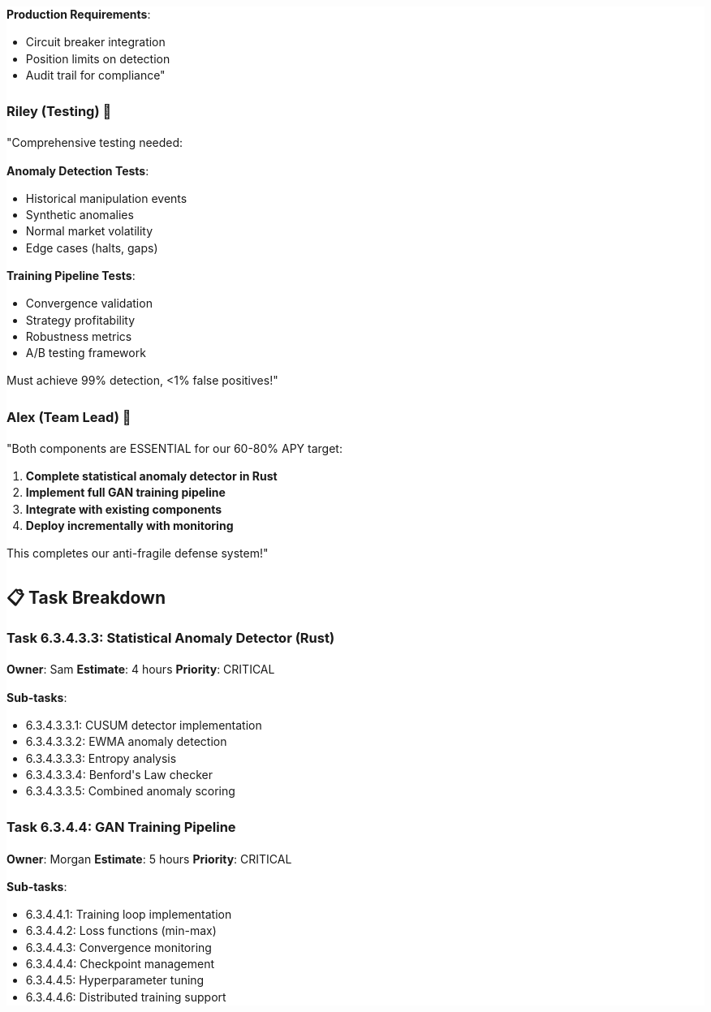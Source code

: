 **Production Requirements**:
- Circuit breaker integration
- Position limits on detection
- Audit trail for compliance"

### Riley (Testing) 🧪
"Comprehensive testing needed:

**Anomaly Detection Tests**:
- Historical manipulation events
- Synthetic anomalies
- Normal market volatility
- Edge cases (halts, gaps)

**Training Pipeline Tests**:
- Convergence validation
- Strategy profitability
- Robustness metrics
- A/B testing framework

Must achieve 99% detection, <1% false positives!"

### Alex (Team Lead) 🎯
"Both components are ESSENTIAL for our 60-80% APY target:

1. **Complete statistical anomaly detector in Rust**
2. **Implement full GAN training pipeline**
3. **Integrate with existing components**
4. **Deploy incrementally with monitoring**

This completes our anti-fragile defense system!"

## 📋 Task Breakdown

### Task 6.3.4.3.3: Statistical Anomaly Detector (Rust)
**Owner**: Sam
**Estimate**: 4 hours
**Priority**: CRITICAL

**Sub-tasks**:
- 6.3.4.3.3.1: CUSUM detector implementation
- 6.3.4.3.3.2: EWMA anomaly detection
- 6.3.4.3.3.3: Entropy analysis
- 6.3.4.3.3.4: Benford's Law checker
- 6.3.4.3.3.5: Combined anomaly scoring

### Task 6.3.4.4: GAN Training Pipeline
**Owner**: Morgan
**Estimate**: 5 hours
**Priority**: CRITICAL

**Sub-tasks**:
- 6.3.4.4.1: Training loop implementation
- 6.3.4.4.2: Loss functions (min-max)
- 6.3.4.4.3: Convergence monitoring
- 6.3.4.4.4: Checkpoint management
- 6.3.4.4.5: Hyperparameter tuning
- 6.3.4.4.6: Distributed training support
